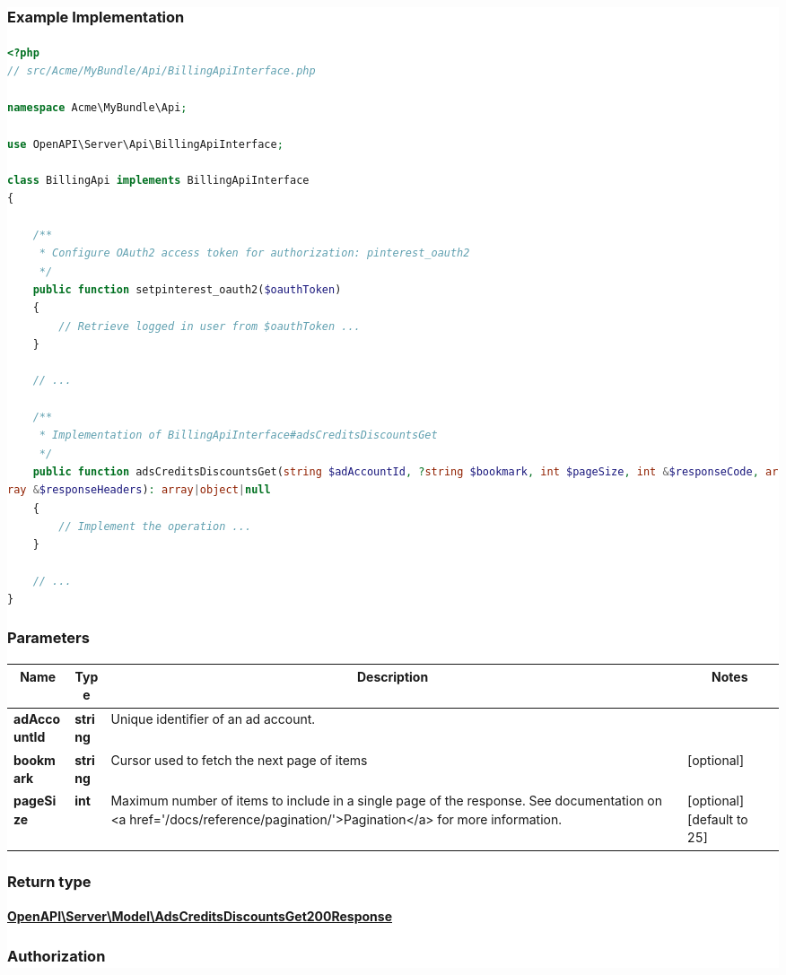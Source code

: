 ### Example Implementation
```php
<?php
// src/Acme/MyBundle/Api/BillingApiInterface.php

namespace Acme\MyBundle\Api;

use OpenAPI\Server\Api\BillingApiInterface;

class BillingApi implements BillingApiInterface
{

    /**
     * Configure OAuth2 access token for authorization: pinterest_oauth2
     */
    public function setpinterest_oauth2($oauthToken)
    {
        // Retrieve logged in user from $oauthToken ...
    }

    // ...

    /**
     * Implementation of BillingApiInterface#adsCreditsDiscountsGet
     */
    public function adsCreditsDiscountsGet(string $adAccountId, ?string $bookmark, int $pageSize, int &$responseCode, array &$responseHeaders): array|object|null
    {
        // Implement the operation ...
    }

    // ...
}
```

### Parameters

Name | Type | Description  | Notes
------------- | ------------- | ------------- | -------------
 **adAccountId** | **string**| Unique identifier of an ad account. |
 **bookmark** | **string**| Cursor used to fetch the next page of items | [optional]
 **pageSize** | **int**| Maximum number of items to include in a single page of the response. See documentation on &lt;a href&#x3D;&#39;/docs/reference/pagination/&#39;&gt;Pagination&lt;/a&gt; for more information. | [optional] [default to 25]

### Return type

[**OpenAPI\Server\Model\AdsCreditsDiscountsGet200Response**](../Model/AdsCreditsDiscountsGet200Response.md)

### Authorization

